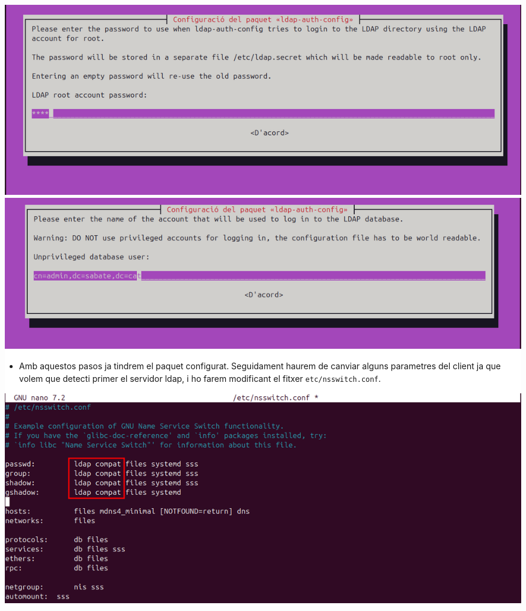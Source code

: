 ![domini9](domini9.png)
![domini10](domini10.png)

- Amb aquestos pasos ja tindrem el paquet configurat. Seguidament haurem de canviar alguns parametres del client ja que volem que detecti primer el servidor ldap, i ho farem modificant el fitxer ```etc/nsswitch.conf```.

![domini11](domini11.png)
